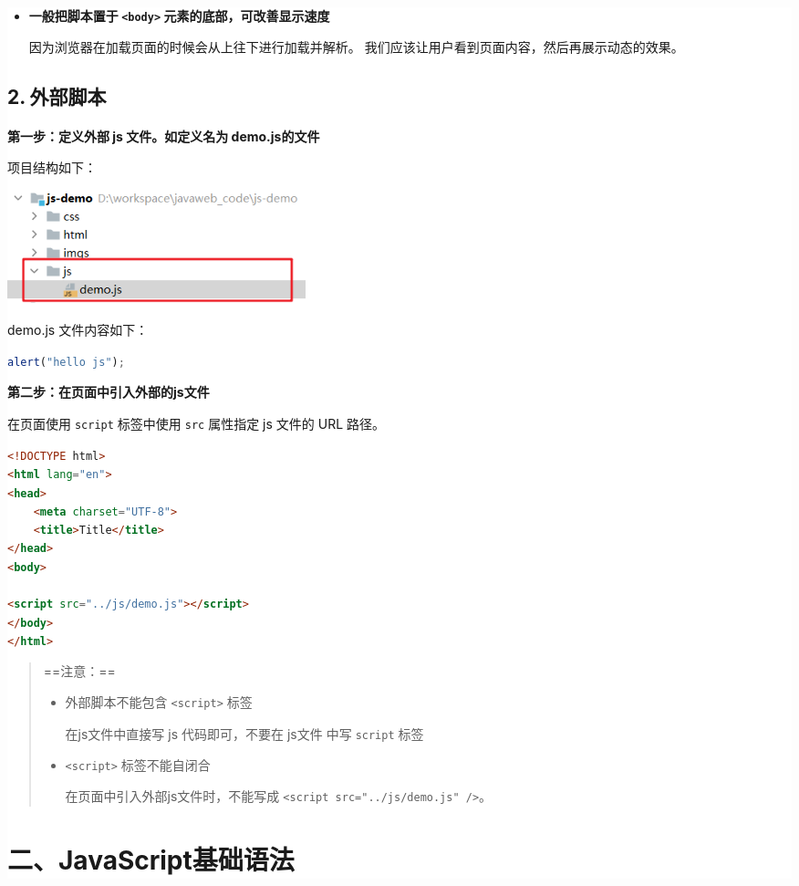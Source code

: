 * **一般把脚本置于 `<body>` 元素的底部，可改善显示速度**

  因为浏览器在加载页面的时候会从上往下进行加载并解析。 我们应该让用户看到页面内容，然后再展示动态的效果。

## 2. 外部脚本

**第一步：定义外部 js 文件。如定义名为 demo.js的文件**

项目结构如下：

<img src="img/image-20210814182345236.png" alt="image-20210814182345236" style="zoom:80%;" />

demo.js 文件内容如下：

```js
alert("hello js");
```

**第二步：在页面中引入外部的js文件**

在页面使用 `script` 标签中使用 `src` 属性指定 js 文件的 URL 路径。

```html
<!DOCTYPE html>
<html lang="en">
<head>
    <meta charset="UTF-8">
    <title>Title</title>
</head>
<body>

<script src="../js/demo.js"></script>
</body>
</html>
```

> ==注意：==
>
> * 外部脚本不能包含 `<script>` 标签
>
>   在js文件中直接写 js 代码即可，不要在 js文件 中写 `script` 标签
>
> * `<script>` 标签不能自闭合
>
>   在页面中引入外部js文件时，不能写成 `<script src="../js/demo.js" />`。

# 二、JavaScript基础语法
